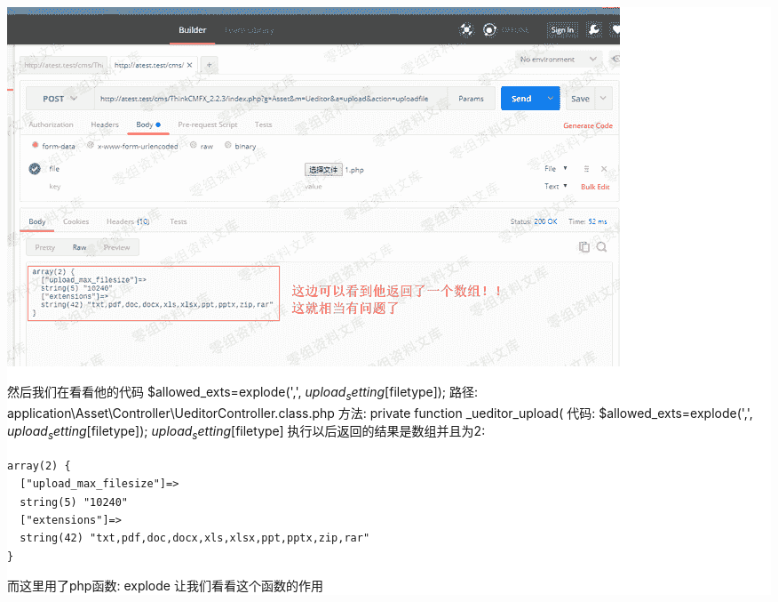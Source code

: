 
![image](img/5ab10393a50bc12aff0e77c90e7a206e.png)

然后我们在看看他的代码 $allowed_exts=explode(',', $upload_setting[$filetype]);
路径: application\Asset\Controller\UeditorController.class.php
方法: private function _ueditor_upload(
代码: $allowed_exts=explode(',', $upload_setting[$filetype]);
$upload_setting[$filetype] 执行以后返回的结果是数组并且为2:

```
array(2) {
  ["upload_max_filesize"]=>
  string(5) "10240"
  ["extensions"]=>
  string(42) "txt,pdf,doc,docx,xls,xlsx,ppt,pptx,zip,rar"
} 
```

而这里用了php函数: explode
让我们看看这个函数的作用
